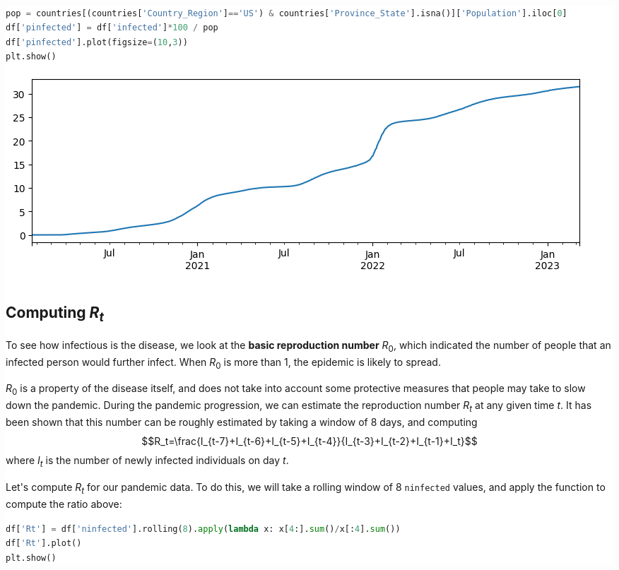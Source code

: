


```python
pop = countries[(countries['Country_Region']=='US') & countries['Province_State'].isna()]['Population'].iloc[0]
df['pinfected'] = df['infected']*100 / pop
df['pinfected'].plot(figsize=(10,3))
plt.show()
```


    
![png](output_32_0.png)
    



## Computing $R_t$

To see how infectious is the disease, we look at the **basic reproduction number** $R_0$, which indicated the number of people that an infected person would further infect. When $R_0$ is more than 1, the epidemic is likely to spread.

$R_0$ is a property of the disease itself, and does not take into account some protective measures that people may take to slow down the pandemic. During the pandemic progression, we can estimate the reproduction number $R_t$ at any given time $t$. It has been shown that this number can be roughly estimated by taking a window of 8 days, and computing $$R_t=\frac{I_{t-7}+I_{t-6}+I_{t-5}+I_{t-4}}{I_{t-3}+I_{t-2}+I_{t-1}+I_t}$$
where $I_t$ is the number of newly infected individuals on day $t$.

Let's compute $R_t$ for our pandemic data. To do this, we will take a rolling window of 8 `ninfected` values, and apply the function to compute the ratio above:


```python
df['Rt'] = df['ninfected'].rolling(8).apply(lambda x: x[4:].sum()/x[:4].sum())
df['Rt'].plot()
plt.show()
```


    